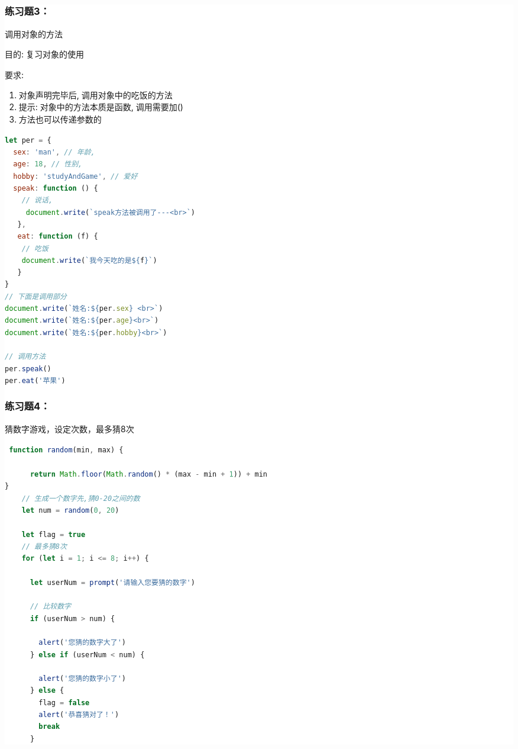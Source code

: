 ### 练习题3：

调用对象的方法

目的: 复习对象的使用

要求:

1. 对象声明完毕后, 调用对象中的吃饭的方法
2. 提示: 对象中的方法本质是函数, 调用需要加()
3. 方法也可以传递参数的

~~~javascript
let per = {
  sex: 'man', // 年龄,
  age: 18, // 性别,
  hobby: 'studyAndGame', // 爱好
  speak: function () {
    // 说话,
     document.write(`speak方法被调用了---<br>`)
   },
   eat: function (f) {
    // 吃饭
    document.write(`我今天吃的是${f}`)
   }
}
// 下面是调用部分
document.write(`姓名:${per.sex} <br>`)
document.write(`姓名:${per.age}<br>`)
document.write(`姓名:${per.hobby}<br>`)

// 调用方法
per.speak()
per.eat('苹果')
~~~

### 练习题4：

猜数字游戏，设定次数，最多猜8次

~~~javascript
 function random(min, max) {

      return Math.floor(Math.random() * (max - min + 1)) + min
}
    // 生成一个数字先,猜0-20之间的数
    let num = random(0, 20)

    let flag = true
    // 最多猜8次
    for (let i = 1; i <= 8; i++) {

      let userNum = prompt('请输入您要猜的数字')

      // 比较数字
      if (userNum > num) {

        alert('您猜的数字大了')
      } else if (userNum < num) {

        alert('您猜的数字小了')
      } else {
        flag = false
        alert('恭喜猜对了！')
        break
      }
~~~